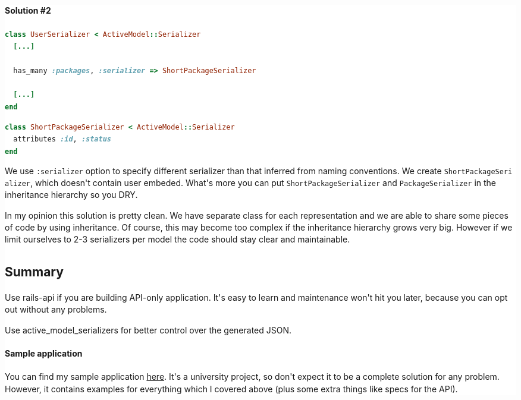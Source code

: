 #### Solution #2

```ruby
class UserSerializer < ActiveModel::Serializer
  [...]

  has_many :packages, :serializer => ShortPackageSerializer

  [...]
end
```

```ruby
class ShortPackageSerializer < ActiveModel::Serializer
  attributes :id, :status
end
```

We use ```:serializer``` option to specify different serializer than that inferred from naming conventions. We create ```ShortPackageSerializer```, which doesn't contain user embeded. What's more you can put ```ShortPackageSerializer``` and ```PackageSerializer``` in the inheritance hierarchy so you DRY.

In my opinion this solution is pretty clean. We have separate class for each representation and we are able to share some pieces of code by using inheritance. Of course, this may become too complex if the inheritance hierarchy grows very big. However if we limit ourselves to 2-3 serializers per model the code should stay clear and maintainable.

## Summary

Use rails-api if you are building API-only application. It's easy to learn and maintenance won't hit you later, because you can opt out without any problems.

Use active_model_serializers for better control over the generated JSON.

#### Sample application

You can find my sample application [here](https://github.com/adamniedzielski/narwhale). It's a university project, so don't expect it to be a complete solution for any problem. However, it contains examples for everything which I covered above (plus some extra things like specs for the API).
